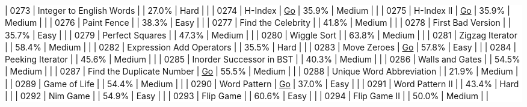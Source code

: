 | 0273 | Integer to English Words                                                            |                                                                                                                                    | 27.0%      | Hard       |           |
| 0274 | H-Index                                                                             | [Go](https://github.com/halfrost/LeetCode-Go/tree/master/leetcode/0274.H-Index)                                                    | 35.9%      | Medium     |           |
| 0275 | H-Index II                                                                          | [Go](https://github.com/halfrost/LeetCode-Go/tree/master/leetcode/0275.H-Index-II)                                                 | 35.9%      | Medium     |           |
| 0276 | Paint Fence                                                                         |                                                                                                                                    | 38.3%      | Easy       |           |
| 0277 | Find the Celebrity                                                                  |                                                                                                                                    | 41.8%      | Medium     |           |
| 0278 | First Bad Version                                                                   |                                                                                                                                    | 35.7%      | Easy       |           |
| 0279 | Perfect Squares                                                                     |                                                                                                                                    | 47.3%      | Medium     |           |
| 0280 | Wiggle Sort                                                                         |                                                                                                                                    | 63.8%      | Medium     |           |
| 0281 | Zigzag Iterator                                                                     |                                                                                                                                    | 58.4%      | Medium     |           |
| 0282 | Expression Add Operators                                                            |                                                                                                                                    | 35.5%      | Hard       |           |
| 0283 | Move Zeroes                                                                         | [Go](https://github.com/halfrost/LeetCode-Go/tree/master/leetcode/0283.Move-Zeroes)                                                | 57.8%      | Easy       |           |
| 0284 | Peeking Iterator                                                                    |                                                                                                                                    | 45.6%      | Medium     |           |
| 0285 | Inorder Successor in BST                                                            |                                                                                                                                    | 40.3%      | Medium     |           |
| 0286 | Walls and Gates                                                                     |                                                                                                                                    | 54.5%      | Medium     |           |
| 0287 | Find the Duplicate Number                                                           | [Go](https://github.com/halfrost/LeetCode-Go/tree/master/leetcode/0287.Find-the-Duplicate-Number)                                  | 55.5%      | Medium     |           |
| 0288 | Unique Word Abbreviation                                                            |                                                                                                                                    | 21.9%      | Medium     |           |
| 0289 | Game of Life                                                                        |                                                                                                                                    | 54.4%      | Medium     |           |
| 0290 | Word Pattern                                                                        | [Go](https://github.com/halfrost/LeetCode-Go/tree/master/leetcode/0290.Word-Pattern)                                               | 37.0%      | Easy       |           |
| 0291 | Word Pattern II                                                                     |                                                                                                                                    | 43.4%      | Hard       |           |
| 0292 | Nim Game                                                                            |                                                                                                                                    | 54.9%      | Easy       |           |
| 0293 | Flip Game                                                                           |                                                                                                                                    | 60.6%      | Easy       |           |
| 0294 | Flip Game II                                                                        |                                                                                                                                    | 50.0%      | Medium     |           |